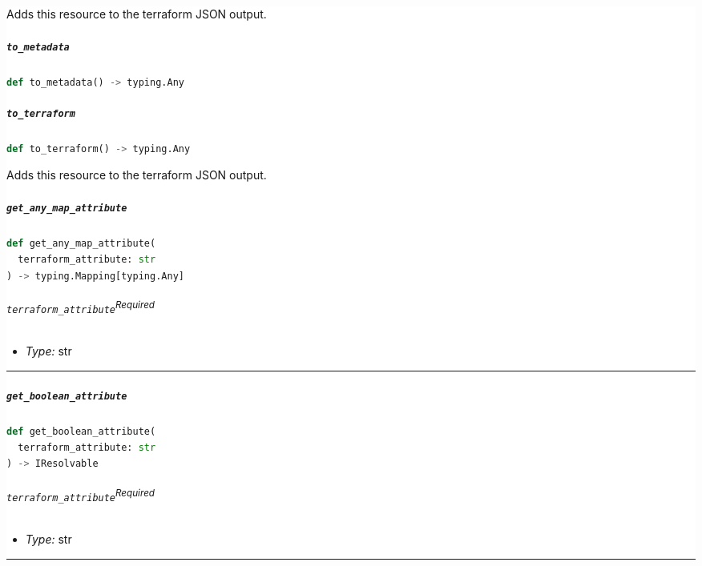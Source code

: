 Adds this resource to the terraform JSON output.

##### `to_metadata` <a name="to_metadata" id="@cdktf/provider-cloudflare.dataCloudflareKeylessCertificate.DataCloudflareKeylessCertificate.toMetadata"></a>

```python
def to_metadata() -> typing.Any
```

##### `to_terraform` <a name="to_terraform" id="@cdktf/provider-cloudflare.dataCloudflareKeylessCertificate.DataCloudflareKeylessCertificate.toTerraform"></a>

```python
def to_terraform() -> typing.Any
```

Adds this resource to the terraform JSON output.

##### `get_any_map_attribute` <a name="get_any_map_attribute" id="@cdktf/provider-cloudflare.dataCloudflareKeylessCertificate.DataCloudflareKeylessCertificate.getAnyMapAttribute"></a>

```python
def get_any_map_attribute(
  terraform_attribute: str
) -> typing.Mapping[typing.Any]
```

###### `terraform_attribute`<sup>Required</sup> <a name="terraform_attribute" id="@cdktf/provider-cloudflare.dataCloudflareKeylessCertificate.DataCloudflareKeylessCertificate.getAnyMapAttribute.parameter.terraformAttribute"></a>

- *Type:* str

---

##### `get_boolean_attribute` <a name="get_boolean_attribute" id="@cdktf/provider-cloudflare.dataCloudflareKeylessCertificate.DataCloudflareKeylessCertificate.getBooleanAttribute"></a>

```python
def get_boolean_attribute(
  terraform_attribute: str
) -> IResolvable
```

###### `terraform_attribute`<sup>Required</sup> <a name="terraform_attribute" id="@cdktf/provider-cloudflare.dataCloudflareKeylessCertificate.DataCloudflareKeylessCertificate.getBooleanAttribute.parameter.terraformAttribute"></a>

- *Type:* str

---